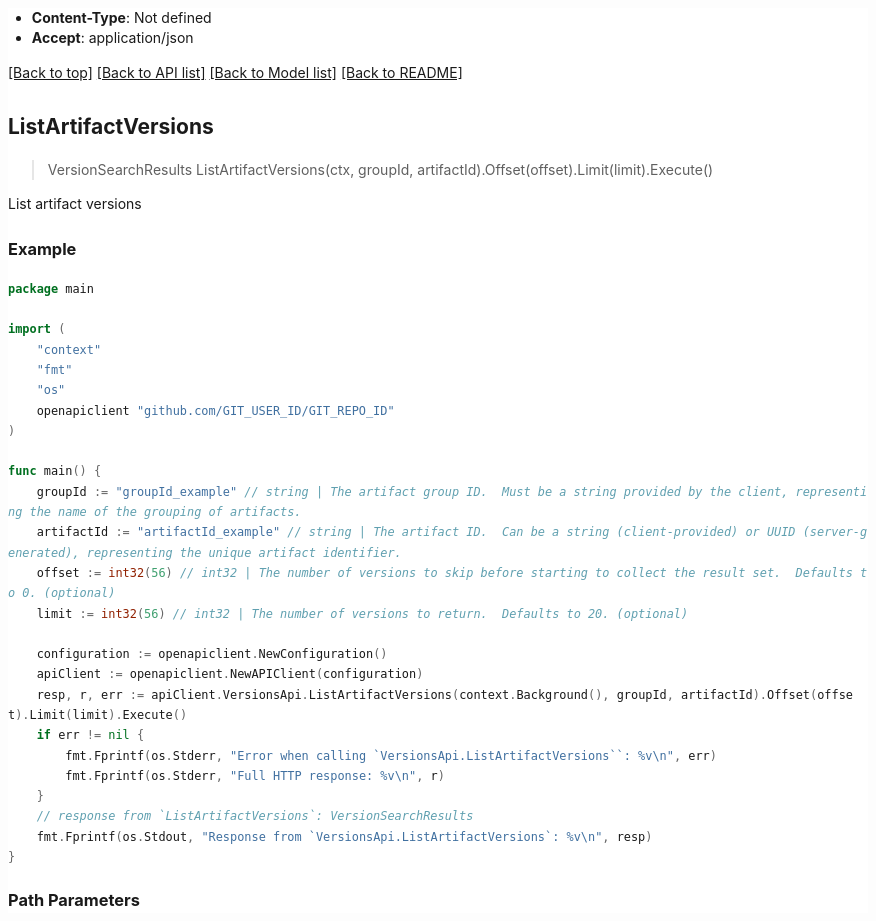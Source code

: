 - **Content-Type**: Not defined
- **Accept**: application/json

[[Back to top]](#) [[Back to API list]](../README.md#documentation-for-api-endpoints)
[[Back to Model list]](../README.md#documentation-for-models)
[[Back to README]](../README.md)


## ListArtifactVersions

> VersionSearchResults ListArtifactVersions(ctx, groupId, artifactId).Offset(offset).Limit(limit).Execute()

List artifact versions



### Example

```go
package main

import (
    "context"
    "fmt"
    "os"
    openapiclient "github.com/GIT_USER_ID/GIT_REPO_ID"
)

func main() {
    groupId := "groupId_example" // string | The artifact group ID.  Must be a string provided by the client, representing the name of the grouping of artifacts.
    artifactId := "artifactId_example" // string | The artifact ID.  Can be a string (client-provided) or UUID (server-generated), representing the unique artifact identifier.
    offset := int32(56) // int32 | The number of versions to skip before starting to collect the result set.  Defaults to 0. (optional)
    limit := int32(56) // int32 | The number of versions to return.  Defaults to 20. (optional)

    configuration := openapiclient.NewConfiguration()
    apiClient := openapiclient.NewAPIClient(configuration)
    resp, r, err := apiClient.VersionsApi.ListArtifactVersions(context.Background(), groupId, artifactId).Offset(offset).Limit(limit).Execute()
    if err != nil {
        fmt.Fprintf(os.Stderr, "Error when calling `VersionsApi.ListArtifactVersions``: %v\n", err)
        fmt.Fprintf(os.Stderr, "Full HTTP response: %v\n", r)
    }
    // response from `ListArtifactVersions`: VersionSearchResults
    fmt.Fprintf(os.Stdout, "Response from `VersionsApi.ListArtifactVersions`: %v\n", resp)
}
```

### Path Parameters

